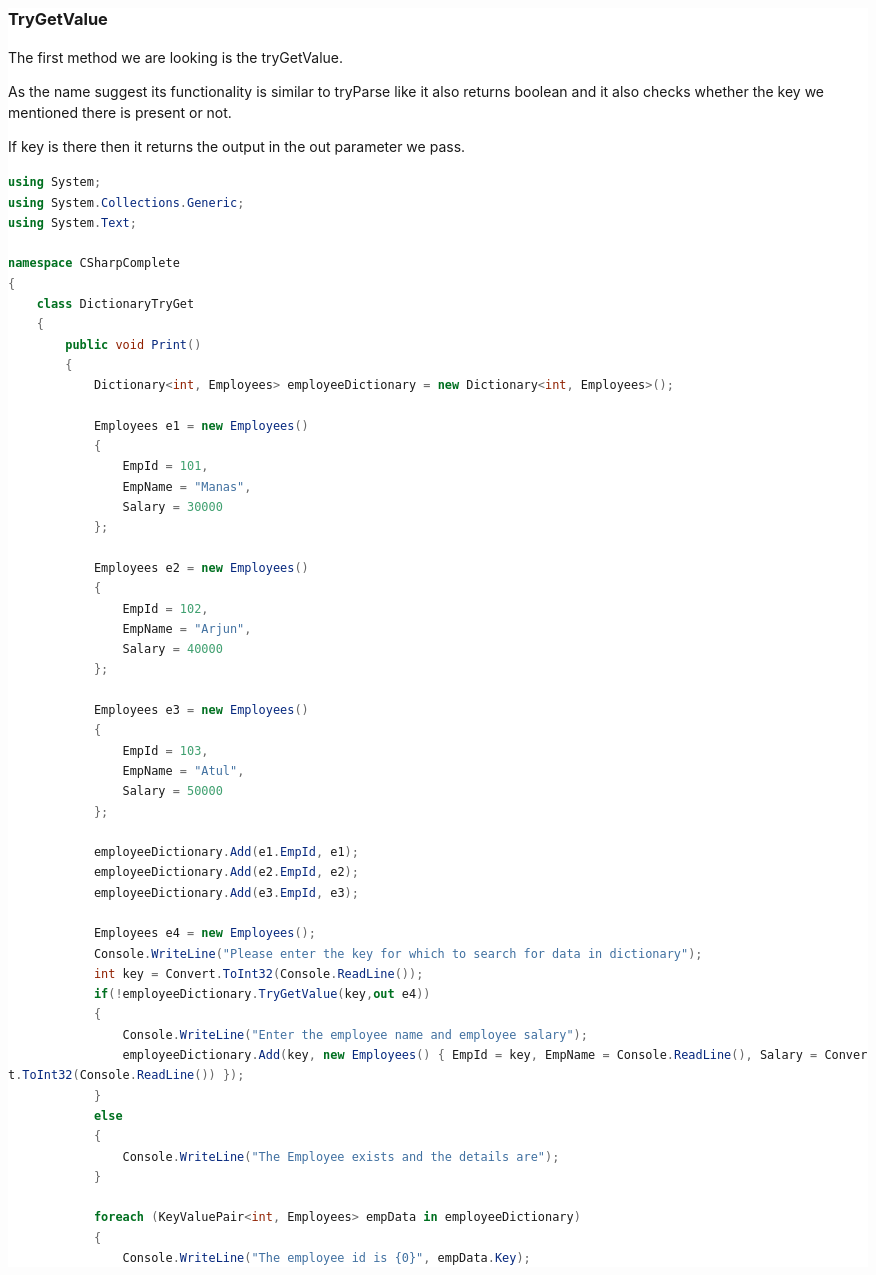 ### **TryGetValue**
The first method we are looking is the tryGetValue.

As the name suggest its functionality is similar to tryParse like it also returns boolean and it also checks whether the key we mentioned there is present or not.

If key is there then it returns the output in the out parameter we pass.

```C#
using System;
using System.Collections.Generic;
using System.Text;

namespace CSharpComplete
{
    class DictionaryTryGet
    {
        public void Print()
        {
            Dictionary<int, Employees> employeeDictionary = new Dictionary<int, Employees>();

            Employees e1 = new Employees()
            {
                EmpId = 101,
                EmpName = "Manas",
                Salary = 30000
            };

            Employees e2 = new Employees()
            {
                EmpId = 102,
                EmpName = "Arjun",
                Salary = 40000
            };

            Employees e3 = new Employees()
            {
                EmpId = 103,
                EmpName = "Atul",
                Salary = 50000
            };

            employeeDictionary.Add(e1.EmpId, e1);
            employeeDictionary.Add(e2.EmpId, e2);
            employeeDictionary.Add(e3.EmpId, e3);

            Employees e4 = new Employees();
            Console.WriteLine("Please enter the key for which to search for data in dictionary");
            int key = Convert.ToInt32(Console.ReadLine());
            if(!employeeDictionary.TryGetValue(key,out e4))
            {
                Console.WriteLine("Enter the employee name and employee salary");
                employeeDictionary.Add(key, new Employees() { EmpId = key, EmpName = Console.ReadLine(), Salary = Convert.ToInt32(Console.ReadLine()) });
            }
            else
            {
                Console.WriteLine("The Employee exists and the details are");
            }

            foreach (KeyValuePair<int, Employees> empData in employeeDictionary)
            {
                Console.WriteLine("The employee id is {0}", empData.Key);

```